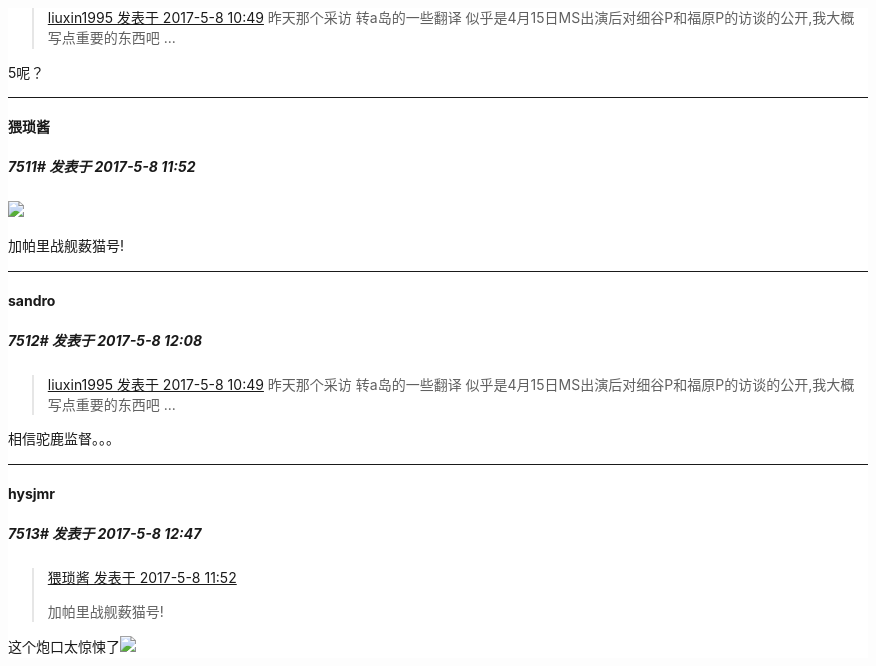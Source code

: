 

<blockquote><a href="httphttps://bbs.saraba1st.com/2b/forum.php?mod=redirect&amp;goto=findpost&amp;pid=35884468&amp;ptid=1351199" target="_blank">liuxin1995 发表于 2017-5-8 10:49</a>
昨天那个采访
转a岛的一些翻译
似乎是4月15日MS出演后对细谷P和福原P的访谈的公开,我大概写点重要的东西吧 ...</blockquote>
5呢？







-----

####  猥琐酱  
##### 7511#       发表于 2017-5-8 11:52



<img src="https://ooo.0o0.ooo/2017/05/08/590feb6e99c37.png" referrerpolicy="no-referrer">

加帕里战舰薮猫号!







-----

####  sandro  
##### 7512#       发表于 2017-5-8 12:08



<blockquote><a href="httphttps://bbs.saraba1st.com/2b/forum.php?mod=redirect&amp;amp;goto=findpost&amp;amp;pid=35884468&amp;amp;ptid=1351199" target="_blank">liuxin1995 发表于 2017-5-8 10:49</a>
昨天那个采访
转a岛的一些翻译
似乎是4月15日MS出演后对细谷P和福原P的访谈的公开,我大概写点重要的东西吧 ...</blockquote>
相信驼鹿监督。。。







-----

####  hysjmr  
##### 7513#       发表于 2017-5-8 12:47



<blockquote><a href="httphttps://bbs.saraba1st.com/2b/forum.php?mod=redirect&amp;goto=findpost&amp;pid=35885263&amp;ptid=1351199" target="_blank">猥琐酱 发表于 2017-5-8 11:52</a>

加帕里战舰薮猫号!</blockquote>
这个炮口太惊悚了<img src="https://static.saraba1st.com/image/smiley/face2017/106.png" referrerpolicy="no-referrer">

